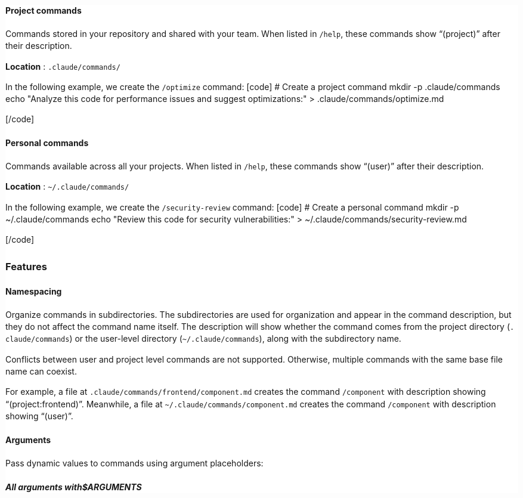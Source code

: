 #### Project commands

Commands stored in your repository and shared with your team. When listed in `/help`, these commands show “\(project\)” after their description.

**Location** : `.claude/commands/`

In the following example, we create the `/optimize` command:
[code]
    # Create a project command
    mkdir -p .claude/commands
    echo "Analyze this code for performance issues and suggest optimizations:" > .claude/commands/optimize.md

[/code]

#### Personal commands

Commands available across all your projects. When listed in `/help`, these commands show “\(user\)” after their description.

**Location** : `~/.claude/commands/`

In the following example, we create the `/security-review` command:
[code]
    # Create a personal command
    mkdir -p ~/.claude/commands
    echo "Review this code for security vulnerabilities:" > ~/.claude/commands/security-review.md

[/code]

### Features

#### Namespacing

Organize commands in subdirectories. The subdirectories are used for organization and appear in the command description, but they do not affect the command name itself. The description will show whether the command comes from the project directory \(`.claude/commands`\) or the user-level directory \(`~/.claude/commands`\), along with the subdirectory name.

Conflicts between user and project level commands are not supported. Otherwise, multiple commands with the same base file name can coexist.

For example, a file at `.claude/commands/frontend/component.md` creates the command `/component` with description showing “\(project:frontend\)”. Meanwhile, a file at `~/.claude/commands/component.md` creates the command `/component` with description showing “\(user\)”.

#### Arguments

Pass dynamic values to commands using argument placeholders:

##### All arguments with$ARGUMENTS
